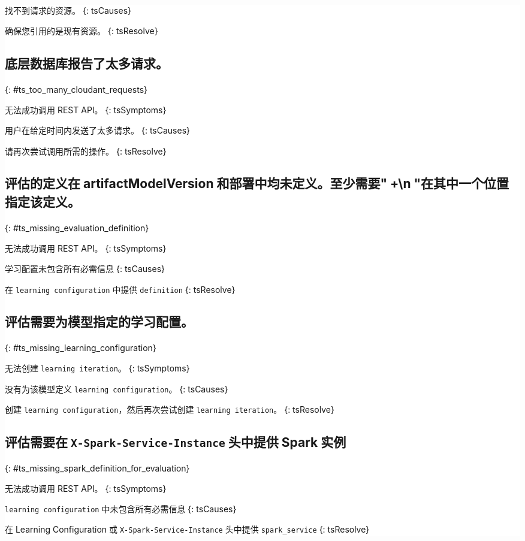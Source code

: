 找不到请求的资源。
{: tsCauses}
 
确保您引用的是现有资源。
{: tsResolve}
       
## 底层数据库报告了太多请求。
{: #ts_too_many_cloudant_requests}
 
无法成功调用 REST API。
{: tsSymptoms}
 
用户在给定时间内发送了太多请求。
{: tsCauses}
 
请再次尝试调用所需的操作。
{: tsResolve}
       
 ## 评估的定义在 artifactModelVersion 和部署中均未定义。至少需要\" +\n      \"在其中一个位置指定该定义。
{: #ts_missing_evaluation_definition}
 
无法成功调用 REST API。
{: tsSymptoms}
 
学习配置未包含所有必需信息
{: tsCauses}
 
在 `learning configuration` 中提供 `definition`
{: tsResolve}
       
## 评估需要为模型指定的学习配置。
{: #ts_missing_learning_configuration}
 
无法创建 `learning iteration`。
{: tsSymptoms}
 
没有为该模型定义 `learning configuration`。
{: tsCauses}
 
创建 `learning configuration`，然后再次尝试创建 `learning iteration`。
{: tsResolve}
       
## 评估需要在 `X-Spark-Service-Instance` 头中提供 Spark 实例
{: #ts_missing_spark_definition_for_evaluation}
 
无法成功调用 REST API。
{: tsSymptoms}
 
`learning configuration` 中未包含所有必需信息
{: tsCauses}
 
在 Learning Configuration 或 `X-Spark-Service-Instance` 头中提供 `spark_service`
{: tsResolve}
       